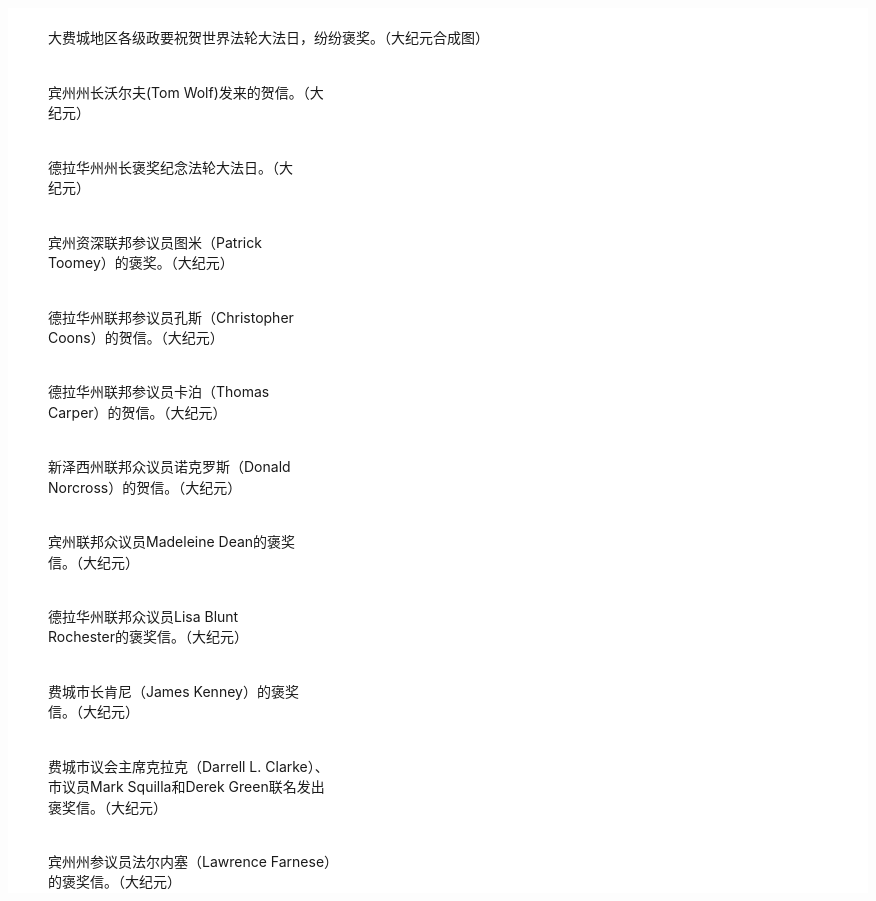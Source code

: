 <figure id="attachment_11252086" style="width: 600px" class="wp-caption aligncenter"><ahref="https://i.epochtimes.com/assets/uploads/2019/05/VIP-600x400-1.jpg"><img class="wp-image-11252086 size-large" src="https://i.epochtimes.com/assets/uploads/2019/05/VIP-600x400-1-600x400.jpg" alt="" width="600" b="400" /></a><figcaption class="wp-caption-text">大费城地区各级政要祝贺世界法轮大法日，纷纷褒奖。（大纪元合成图）</figcaption></figure>
<figure id="attachment_11252098" style="width: 289px" class="wp-caption aligncenter"><ahref="https://i.epochtimes.com/assets/uploads/2019/05/World-Falun-Dafa-Day-2019-PA-Governor-Wolf-e1557607233118-1.jpg"><img class=" wp-image-11252098" src="https://i.epochtimes.com/assets/uploads/2019/05/World-Falun-Dafa-Day-2019-PA-Governor-Wolf-e1557607233118-1.jpg" alt="" width="289" b="371" /></a><figcaption class="wp-caption-text">宾州州长沃尔夫(Tom Wolf)发来的贺信。（大纪元）</figcaption></figure>
<figure id="attachment_11252100" style="width: 251px" class="wp-caption aligncenter"><ahref="https://i.epochtimes.com/assets/uploads/2019/05/Falun-Dafa-DayJohn-Carney-e1557607731746-1.jpg"><img class=" wp-image-11252100" src="https://i.epochtimes.com/assets/uploads/2019/05/Falun-Dafa-DayJohn-Carney-e1557607731746-1.jpg" alt="" width="251" b="413" /></a><figcaption class="wp-caption-text">德拉华州州长褒奖纪念法轮大法日。（大纪元）</figcaption></figure>
<figure id="attachment_11252104" style="width: 267px" class="wp-caption aligncenter"><ahref="https://i.epochtimes.com/assets/uploads/2019/05/World-Falun-Dafa-Day-Proclamation_Pat-Toomey-2019-e1557607882852-1.jpg"><img class=" wp-image-11252104" src="https://i.epochtimes.com/assets/uploads/2019/05/World-Falun-Dafa-Day-Proclamation_Pat-Toomey-2019-e1557607882852-1.jpg" alt="" width="267" b="205" /></a><figcaption class="wp-caption-text">宾州资深联邦参议员图米（Patrick Toomey）的褒奖。（大纪元）</figcaption></figure>
<figure id="attachment_11252109" style="width: 262px" class="wp-caption aligncenter"><ahref="https://i.epochtimes.com/assets/uploads/2019/05/World-Falun-Dafa-Day-LetterChristopher-Coons-e1557608030986-1.jpg"><img class=" wp-image-11252109" src="https://i.epochtimes.com/assets/uploads/2019/05/World-Falun-Dafa-Day-LetterChristopher-Coons-e1557608030986-1.jpg" alt="" width="262" b="338" /></a><figcaption class="wp-caption-text">德拉华州联邦参议员孔斯（Christopher Coons）的贺信。（大纪元）</figcaption></figure>
<figure id="attachment_11252118" style="width: 277px" class="wp-caption aligncenter"><ahref="https://i.epochtimes.com/assets/uploads/2019/05/05-11-19-World-Falun-Dafa-Day-Letter-Thomas-Carper-e1557608170867-1.jpg"><img class=" wp-image-11252118" src="https://i.epochtimes.com/assets/uploads/2019/05/05-11-19-World-Falun-Dafa-Day-Letter-Thomas-Carper-e1557608170867-1.jpg" alt="" width="277" b="369" /></a><figcaption class="wp-caption-text">德拉华州联邦参议员卡泊（Thomas Carper）的贺信。（大纪元）</figcaption></figure>
<figure id="attachment_11252124" style="width: 310px" class="wp-caption aligncenter"><ahref="https://i.epochtimes.com/assets/uploads/2019/05/FalunDafaDayPhl.-Congress-Don-Norcross-e1557615173859-1.jpg"><img class=" wp-image-11252124" src="https://i.epochtimes.com/assets/uploads/2019/05/FalunDafaDayPhl.-Congress-Don-Norcross-e1557615173859-1.jpg" alt="" width="310" b="401" /></a><figcaption class="wp-caption-text">新泽西州联邦众议员诺克罗斯（Donald Norcross）的贺信。（大纪元）</figcaption></figure>
<figure id="attachment_11252129" style="width: 265px" class="wp-caption aligncenter"><ahref="https://i.epochtimes.com/assets/uploads/2019/05/Congratulatory_Letter_Rep_Dean_WFDD-e1557608399204-1.jpg"><img class=" wp-image-11252129" src="https://i.epochtimes.com/assets/uploads/2019/05/Congratulatory_Letter_Rep_Dean_WFDD-e1557608399204-1.jpg" alt="" width="265" b="343" /></a><figcaption class="wp-caption-text">宾州联邦众议员Madeleine Dean的褒奖信。（大纪元）</figcaption></figure>
<figure id="attachment_11252133" style="width: 256px" class="wp-caption aligncenter"><ahref="https://i.epochtimes.com/assets/uploads/2019/05/World-Falun-Dafa-Letter-of-SupportLisa-Blunt-Rochester-e1557608511365-1.jpg"><img class=" wp-image-11252133" src="https://i.epochtimes.com/assets/uploads/2019/05/World-Falun-Dafa-Letter-of-SupportLisa-Blunt-Rochester-e1557608511365-1.jpg" alt="" width="256" b="330" /></a><figcaption class="wp-caption-text">德拉华州联邦众议员Lisa Blunt Rochester的褒奖信。（大纪元）</figcaption></figure>
<figure id="attachment_11252142" style="width: 271px" class="wp-caption aligncenter"><ahref="https://i.epochtimes.com/assets/uploads/2019/05/World-Falun-Dafa-Day-Proclamation_Mayor2019-e1557608651695-1.jpg"><img class="wp-image-11252142" src="https://i.epochtimes.com/assets/uploads/2019/05/World-Falun-Dafa-Day-Proclamation_Mayor2019-e1557608651695-1.jpg" alt="" width="271" b="390" /></a><figcaption class="wp-caption-text">费城市长肯尼（James Kenney）的褒奖信。（大纪元）</figcaption></figure>
<figure id="attachment_11252147" style="width: 282px" class="wp-caption aligncenter"><ahref="https://i.epochtimes.com/assets/uploads/2019/05/Philadelphia-City-Council-Citation-e1557608813712-1.jpg"><img class=" wp-image-11252147" src="https://i.epochtimes.com/assets/uploads/2019/05/Philadelphia-City-Council-Citation-e1557608813712-1.jpg" alt="" width="282" b="467" /></a><figcaption class="wp-caption-text">费城市议会主席克拉克（Darrell L. Clarke）、市议员Mark Squilla和Derek Green联名发出褒奖信。（大纪元）</figcaption></figure>
<figure id="attachment_11252152" style="width: 288px" class="wp-caption aligncenter"><ahref="https://i.epochtimes.com/assets/uploads/2019/05/World-Falun-Dafa-Day-2019-State-Senator-Farnese-e1557609009800-1.jpg"><img class=" wp-image-11252152" src="https://i.epochtimes.com/assets/uploads/2019/05/World-Falun-Dafa-Day-2019-State-Senator-Farnese-e1557609009800-1.jpg" alt="" width="288" b="381" /></a><figcaption class="wp-caption-text">宾州州参议员法尔内塞（Lawrence Farnese）的褒奖信。（大纪元）</figcaption></figure>